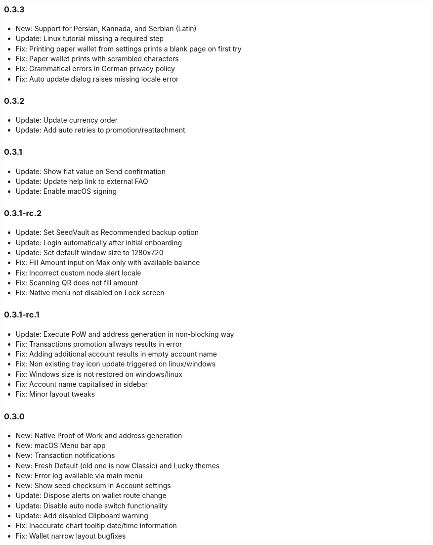 ### 0.3.3

-   New: Support for Persian, Kannada, and Serbian (Latin)
-   Update: Linux tutorial missing a required step
-   Fix: Printing paper wallet from settings prints a blank page on first try
-   Fix: Paper wallet prints with scrambled characters
-   Fix: Grammatical errors in German privacy policy
-   Fix: Auto update dialog raises missing locale error

### 0.3.2

-   Update: Update currency order
-   Update: Add auto retries to promotion/reattachment

### 0.3.1

-   Update: Show fiat value on Send confirmation
-   Update: Update help link to external FAQ
-   Update: Enable macOS signing

### 0.3.1-rc.2

-   Update: Set SeedVault as Recommended backup option
-   Update: Login automatically after initial onboarding
-   Update: Set default window size to 1280x720
-   Fix: Fill Amount input on Max only with available balance
-   Fix: Incorrect custom node alert locale
-   Fix: Scanning QR does not fill amount
-   Fix: Native menu not disabled on Lock screen

### 0.3.1-rc.1

-   Update: Execute PoW and address generation in non-blocking way
-   Fix: Transactions promotion allways results in error
-   Fix: Adding additional account results in empty account name
-   Fix: Non existing tray icon update triggered on linux/windows
-   Fix: Windows size is not restored on windows/linux
-   Fix: Account name capitalised in sidebar
-   Fix: Minor layout tweaks

### 0.3.0

-   New: Native Proof of Work and address generation
-   New: macOS Menu bar app
-   New: Transaction notifications
-   New: Fresh Default (old one is now Classic) and Lucky themes
-   New: Error log available via main menu
-   New: Show seed checksum in Account settings
-   Update: Dispose alerts on wallet route change
-   Update: Disable auto node switch functionality
-   Update: Add disabled Clipboard warning
-   Fix: Inaccurate chart tooltip date/time information
-   Fix: Wallet narrow layout bugfixes
